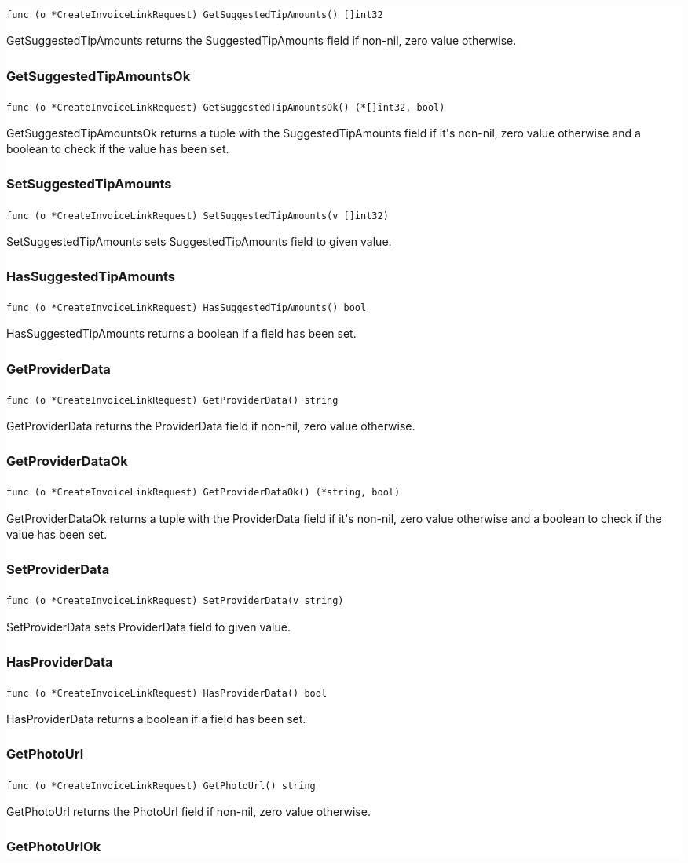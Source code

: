 `func (o *CreateInvoiceLinkRequest) GetSuggestedTipAmounts() []int32`

GetSuggestedTipAmounts returns the SuggestedTipAmounts field if non-nil, zero value otherwise.

### GetSuggestedTipAmountsOk

`func (o *CreateInvoiceLinkRequest) GetSuggestedTipAmountsOk() (*[]int32, bool)`

GetSuggestedTipAmountsOk returns a tuple with the SuggestedTipAmounts field if it's non-nil, zero value otherwise
and a boolean to check if the value has been set.

### SetSuggestedTipAmounts

`func (o *CreateInvoiceLinkRequest) SetSuggestedTipAmounts(v []int32)`

SetSuggestedTipAmounts sets SuggestedTipAmounts field to given value.

### HasSuggestedTipAmounts

`func (o *CreateInvoiceLinkRequest) HasSuggestedTipAmounts() bool`

HasSuggestedTipAmounts returns a boolean if a field has been set.

### GetProviderData

`func (o *CreateInvoiceLinkRequest) GetProviderData() string`

GetProviderData returns the ProviderData field if non-nil, zero value otherwise.

### GetProviderDataOk

`func (o *CreateInvoiceLinkRequest) GetProviderDataOk() (*string, bool)`

GetProviderDataOk returns a tuple with the ProviderData field if it's non-nil, zero value otherwise
and a boolean to check if the value has been set.

### SetProviderData

`func (o *CreateInvoiceLinkRequest) SetProviderData(v string)`

SetProviderData sets ProviderData field to given value.

### HasProviderData

`func (o *CreateInvoiceLinkRequest) HasProviderData() bool`

HasProviderData returns a boolean if a field has been set.

### GetPhotoUrl

`func (o *CreateInvoiceLinkRequest) GetPhotoUrl() string`

GetPhotoUrl returns the PhotoUrl field if non-nil, zero value otherwise.

### GetPhotoUrlOk
